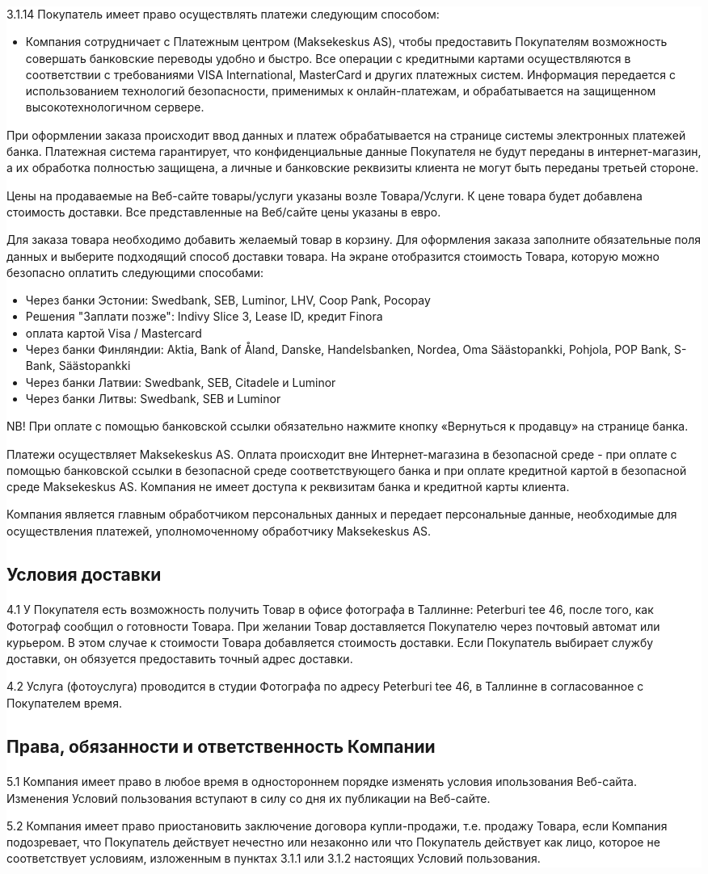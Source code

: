 3.1.14 Покупатель имеет право осуществлять платежи следующим способом:
- Компания сотрудничает с Платежным центром (Maksekeskus AS), чтобы предоставить Покупателям возможность совершать банковские переводы удобно и быстро. Все операции с кредитными картами осуществляются в соответствии с требованиями VISA International, MasterCard и других платежных систем. Информация передается с использованием технологий безопасности, применимых к онлайн-платежам, и обрабатывается на защищенном высокотехнологичном сервере.

При оформлении заказа происходит ввод данных и платеж обрабатывается на странице системы электронных платежей банка. Платежная система гарантирует, что конфиденциальные данные Покупателя не будут переданы в интернет-магазин, а их обработка полностью защищена, а личные и банковские реквизиты клиента не могут быть переданы третьей стороне.

Цены на продаваемые на Веб-сайте товары/услуги указаны возле Товара/Услуги. К цене товара будет добавлена стоимость доставки. Все представленные на Веб/сайте цены указаны в евро.

Для заказа товара необходимо добавить желаемый товар в корзину. Для оформления заказа заполните обязательные поля данных и выберите подходящий способ доставки товара. На экране отобразится стоимость Товара, которую можно безопасно оплатить следующими способами:

- Через банки Эстонии: Swedbank, SEB, Luminor, LHV, Coop Pank, Pocopay
- Решения "Заплати позже": Indivy Slice 3, Lease ID, кредит Finora
- оплата картой Visa / Mastercard
- Через банки Финляндии: Aktia, Bank of Åland, Danske, Handelsbanken, Nordea, Oma Säästopankki, Pohjola, POP Bank, S-Bank, Säästopankki
- Через банки Латвии: Swedbank, SEB, Citadele и Luminor
- Через банки Литвы: Swedbank, SEB и Luminor

NB! При оплате с помощью банковской ссылки обязательно нажмите кнопку «Вернуться к продавцу» на странице банка.

Платежи осуществляет Maksekeskus AS. Оплата происходит вне Интернет-магазина в безопасной среде - при оплате с помощью банковской ссылки в безопасной среде соответствующего банка и при оплате кредитной картой в безопасной среде Maksekeskus AS. Компания не имеет доступа к реквизитам банка и кредитной карты клиента.

Компания является главным обработчиком персональных данных и передает персональные данные, необходимые для осуществления платежей, уполномоченному обработчику Maksekeskus AS. 

## Условия доставки

4.1 У Покупателя есть возможность получить Товар в офисе фотографа в Таллинне: Peterburi tee 46, после того, как Фотограф сообщил о готовности Товара.
При желании Товар доставляется Покупателю через почтовый автомат или курьером. В этом случае к стоимости Товара добавляется стоимость доставки. Если Покупатель выбирает службу доставки, он обязуется предоставить точный адрес доставки.

4.2 Услуга (фотоуслуга) проводится в студии Фотографа по адресу Peterburi tee 46, в Таллинне в согласованное с Покупателем время.

## Права, обязанности и ответственность Компании

5.1 Компания имеет право в любое время в одностороннем порядке изменять условия ипользования Веб-сайта. Изменения Условий пользования вступают в силу со дня их публикации на Веб-сайте.

5.2 Компания имеет право приостановить заключение договора купли-продажи, т.е. продажу Товара, если Компания подозревает, что Покупатель действует нечестно или незаконно или что Покупатель действует как лицо, которое не соответствует условиям, изложенным в пунктах 3.1.1 или 3.1.2 настоящих Условий пользования.

